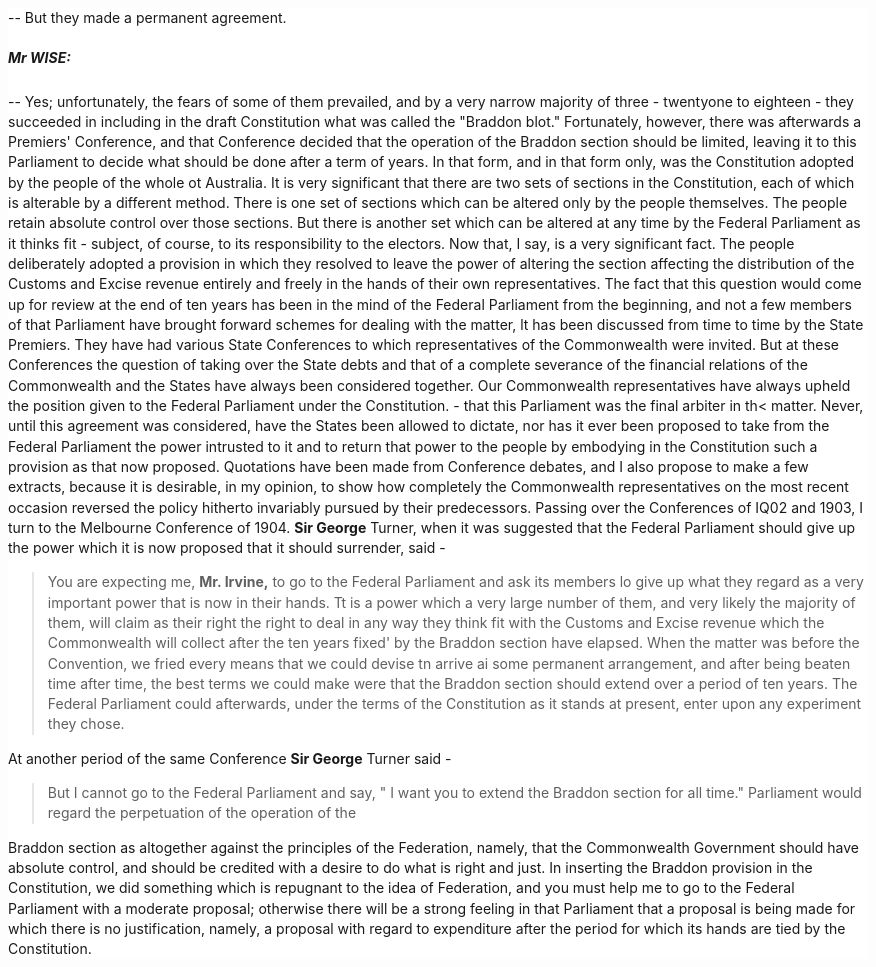 --  But they made a permanent agreement. 

##### Mr WISE:

-- Yes; unfortunately, the fears of some of them prevailed, and by a very narrow majority of three - twentyone to eighteen - they succeeded in including in the draft Constitution what was called the "Braddon blot." Fortunately, however, there was afterwards a Premiers' Conference, and that Conference decided that the operation of the Braddon section should be limited, leaving it to this Parliament to decide what should be done after a term of years. In that form, and in that form only, was the Constitution adopted by the people of the whole ot Australia. It is very significant that there are two sets of sections in the Constitution, each of which is alterable by a different method. There is one set of sections which can be altered only by the people themselves. The people retain absolute control over those sections. But there is another set which can be altered at any time by the Federal Parliament as it thinks fit - subject, of course, to its responsibility to the electors. Now that, I say, is a very significant fact. The people deliberately adopted a provision in which they resolved to leave the power of altering the section affecting the distribution of the Customs and Excise revenue entirely and freely in the hands of their own representatives. The fact that this question would come up for review at the end of ten years has been in the mind of the Federal Parliament from the beginning, and not a few members of that Parliament have brought forward schemes for dealing with the matter, lt has been discussed from time to time by the State Premiers. They have had various State Conferences to which representatives of the Commonwealth were invited. But at these Conferences the question of taking over the State debts and that of a complete severance of the financial relations of the Commonwealth and the States have always been considered together. Our Commonwealth representatives have always upheld the position given to the Federal Parliament under the Constitution. - that this Parliament was the final arbiter in th&lt; matter. Never, until this agreement was considered, have the States been allowed to dictate, nor has it ever been proposed to take from the Federal Parliament the power intrusted to it and to return that power to the people by embodying in the Constitution such a provision as that now proposed. Quotations have been made from Conference debates, and I also propose to make a few extracts, because it is desirable, in my opinion, to show how completely the Commonwealth representatives on the most recent occasion reversed the policy hitherto invariably pursued by their predecessors. Passing over the Conferences of  IQ02  and 1903, I turn to the Melbourne Conference of 1904.  **Sir George**  Turner, when it was suggested that the Federal Parliament should give up the power which it is now proposed that it should surrender, said - 

  >You are expecting me,  **Mr. Irvine,**  to go to the Federal Parliament and ask its members lo give up what they regard as a very important power that is now in their hands. Tt is a power which a very large number of them, and very likely  the majority of them, will claim as their right the right to deal in any way they think fit with the Customs and Excise revenue which the Commonwealth will collect after the ten years fixed' by the Braddon section have elapsed. When the matter was before the Convention, we fried every means that we could devise tn arrive ai some permanent arrangement, and after being beaten time after time, the best terms we could make were that the Braddon section should extend over a period of ten years. The Federal Parliament could afterwards, under the terms of the Constitution as it stands at present, enter upon any experiment they chose. 

At another period of the same Conference  **Sir George**  Turner said - 

  >But I cannot go to the Federal Parliament and say, " I want you to extend the Braddon section for all time." Parliament would regard the perpetuation of the operation of the 

Braddon section as altogether against the principles of the Federation, namely, that the Commonwealth Government should have absolute control, and should be credited with a desire to do what is right and just. In inserting the Braddon provision in the Constitution, we did something which is repugnant to the idea of Federation, and you must help me to go to the Federal Parliament with a moderate proposal; otherwise there will be a strong feeling in that Parliament that a proposal is being made for which there is no justification, namely, a proposal with regard to expenditure after the period for which its hands are tied by the Constitution. 
